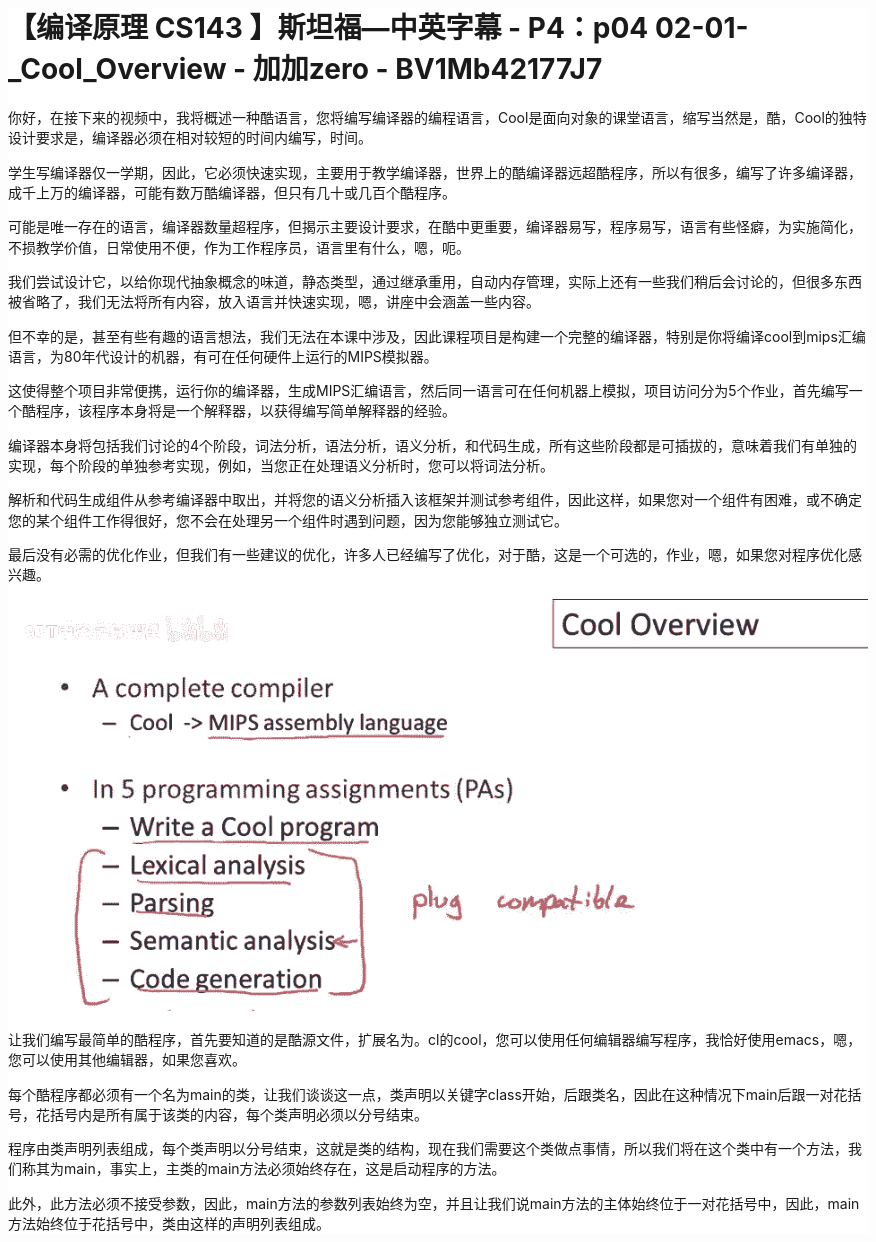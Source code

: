 # 【编译原理 CS143 】斯坦福—中英字幕 - P4：p04 02-01-_Cool_Overview - 加加zero - BV1Mb42177J7

你好，在接下来的视频中，我将概述一种酷语言，您将编写编译器的编程语言，Cool是面向对象的课堂语言，缩写当然是，酷，Cool的独特设计要求是，编译器必须在相对较短的时间内编写，时间。

学生写编译器仅一学期，因此，它必须快速实现，主要用于教学编译器，世界上的酷编译器远超酷程序，所以有很多，编写了许多编译器，成千上万的编译器，可能有数万酷编译器，但只有几十或几百个酷程序。

可能是唯一存在的语言，编译器数量超程序，但揭示主要设计要求，在酷中更重要，编译器易写，程序易写，语言有些怪癖，为实施简化，不损教学价值，日常使用不便，作为工作程序员，语言里有什么，嗯，呃。

我们尝试设计它，以给你现代抽象概念的味道，静态类型，通过继承重用，自动内存管理，实际上还有一些我们稍后会讨论的，但很多东西被省略了，我们无法将所有内容，放入语言并快速实现，嗯，讲座中会涵盖一些内容。

但不幸的是，甚至有些有趣的语言想法，我们无法在本课中涉及，因此课程项目是构建一个完整的编译器，特别是你将编译cool到mips汇编语言，为80年代设计的机器，有可在任何硬件上运行的MIPS模拟器。

这使得整个项目非常便携，运行你的编译器，生成MIPS汇编语言，然后同一语言可在任何机器上模拟，项目访问分为5个作业，首先编写一个酷程序，该程序本身将是一个解释器，以获得编写简单解释器的经验。

编译器本身将包括我们讨论的4个阶段，词法分析，语法分析，语义分析，和代码生成，所有这些阶段都是可插拔的，意味着我们有单独的实现，每个阶段的单独参考实现，例如，当您正在处理语义分析时，您可以将词法分析。

解析和代码生成组件从参考编译器中取出，并将您的语义分析插入该框架并测试参考组件，因此这样，如果您对一个组件有困难，或不确定您的某个组件工作得很好，您不会在处理另一个组件时遇到问题，因为您能够独立测试它。

最后没有必需的优化作业，但我们有一些建议的优化，许多人已经编写了优化，对于酷，这是一个可选的，作业，嗯，如果您对程序优化感兴趣。



![](img/70ea539a20f128b2dcb1bc30cba3db0a_1.png)

让我们编写最简单的酷程序，首先要知道的是酷源文件，扩展名为。cl的cool，您可以使用任何编辑器编写程序，我恰好使用emacs，嗯，您可以使用其他编辑器，如果您喜欢。

每个酷程序都必须有一个名为main的类，让我们谈谈这一点，类声明以关键字class开始，后跟类名，因此在这种情况下main后跟一对花括号，花括号内是所有属于该类的内容，每个类声明必须以分号结束。

程序由类声明列表组成，每个类声明以分号结束，这就是类的结构，现在我们需要这个类做点事情，所以我们将在这个类中有一个方法，我们称其为main，事实上，主类的main方法必须始终存在，这是启动程序的方法。

此外，此方法必须不接受参数，因此，main方法的参数列表始终为空，并且让我们说main方法的主体始终位于一对花括号中，因此，main方法始终位于花括号中，类由这样的声明列表组成。
